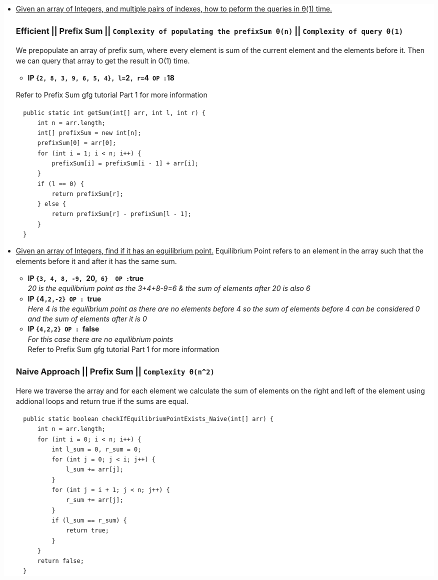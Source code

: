 * [Given an array of Integers, and multiple pairs of indexes, how to peform the queries in θ(1) time.](https://practice.geeksforgeeks.org/tracks/DSASP-Arrays/?batchId=154&tab=2)
  ### **Efficient** || **Prefix Sum** || **`Complexity of populating the prefixSum θ(n)`** || **`Complexity of query θ(1)`**
  We prepopulate an array of prefix sum, where every element is sum of the current element and the elements before it. Then we can query that array to get the result in O(1) time.
    * **IP `{2, 8, 3, 9, 6, 5, 4}, l=`2`, r=`4`  OP : `18**<br/>

  Refer to Prefix Sum gfg tutorial Part 1 for more information


        public static int getSum(int[] arr, int l, int r) {
            int n = arr.length;
            int[] prefixSum = new int[n];
            prefixSum[0] = arr[0];
            for (int i = 1; i < n; i++) {
                prefixSum[i] = prefixSum[i - 1] + arr[i];
            }
            if (l == 0) {
                return prefixSum[r];
            } else {
                return prefixSum[r] - prefixSum[l - 1];
            }
        }


* [Given an array of Integers, find if it has an equilibrium point.](https://practice.geeksforgeeks.org/tracks/DSASP-Arrays/?batchId=154&tab=2)
  Equilibrium Point refers to an element in the array such that the elements before it and after it has the same sum.
    * **IP `{3, 4, 8, -9, `20,`  6}  OP : `true**<br/> *20 is the equilibrium point as the 3+4+8-9=6 & the sum of elements after 20 is also 6*
    * **IP `{`4`,2,-2} OP : `true**<br/> *Here 4 is the equilibrium point as there are no elements before 4 so the sum of elements before 4 can be considered 0 and the sum of elements after it is 0*
    * **IP `{4,2,2} OP : `false**<br/> *For this case there are no equilibrium points*<br/>
      Refer to Prefix Sum gfg tutorial Part 1 for more information

  ### **Naive Approach** || **Prefix Sum** || **`Complexity θ(n^2)`**

  Here we traverse the array and for each element we calculate the sum of elements on the right and left of the element using addional loops and return true if the sums are equal.

        public static boolean checkIfEquilibriumPointExists_Naive(int[] arr) {
            int n = arr.length;
            for (int i = 0; i < n; i++) {
                int l_sum = 0, r_sum = 0;
                for (int j = 0; j < i; j++) {
                    l_sum += arr[j];
                }
                for (int j = i + 1; j < n; j++) {
                    r_sum += arr[j];
                }
                if (l_sum == r_sum) {
                    return true;
                }
            }
            return false;
        }
